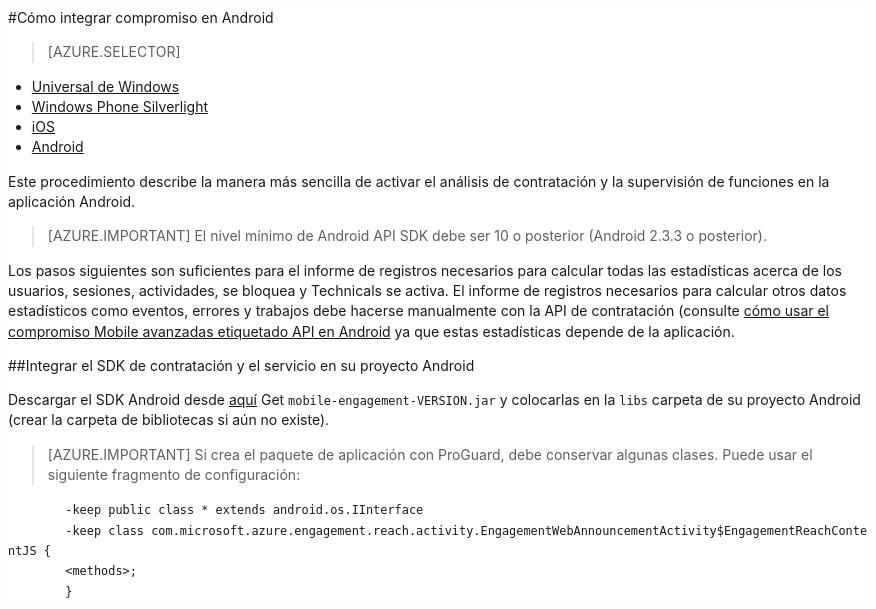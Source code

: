 <properties
    pageTitle="Integración de Azure compromiso móviles Android SDK"
    description="Últimas actualizaciones y procedimientos para Android SDK para Azure Mobile contratación"
    services="mobile-engagement"
    documentationCenter="mobile"
    authors="piyushjo"
    manager="dwrede"
    editor="" />

<tags
    ms.service="mobile-engagement"
    ms.workload="mobile"
    ms.tgt_pltfrm="mobile-android"
    ms.devlang="Java"
    ms.topic="article"
    ms.date="08/19/2016"
    ms.author="piyushjo" />

#<a name="how-to-integrate-engagement-on-android"></a>Cómo integrar compromiso en Android

> [AZURE.SELECTOR]
- [Universal de Windows](mobile-engagement-windows-store-integrate-engagement.md)
- [Windows Phone Silverlight](mobile-engagement-windows-phone-integrate-engagement.md)
- [iOS](mobile-engagement-ios-integrate-engagement.md)
- [Android](mobile-engagement-android-integrate-engagement.md)

Este procedimiento describe la manera más sencilla de activar el análisis de contratación y la supervisión de funciones en la aplicación Android.

> [AZURE.IMPORTANT] El nivel mínimo de Android API SDK debe ser 10 o posterior (Android 2.3.3 o posterior).

Los pasos siguientes son suficientes para el informe de registros necesarios para calcular todas las estadísticas acerca de los usuarios, sesiones, actividades, se bloquea y Technicals se activa. El informe de registros necesarios para calcular otros datos estadísticos como eventos, errores y trabajos debe hacerse manualmente con la API de contratación (consulte [cómo usar el compromiso Mobile avanzadas etiquetado API en Android](mobile-engagement-android-use-engagement-api.md) ya que estas estadísticas depende de la aplicación.

##<a name="embed-the-engagement-sdk-and-service-into-your-android-project"></a>Integrar el SDK de contratación y el servicio en su proyecto Android

Descargar el SDK Android desde [aquí](https://aka.ms/vq9mfn) Get `mobile-engagement-VERSION.jar` y colocarlas en la `libs` carpeta de su proyecto Android (crear la carpeta de bibliotecas si aún no existe).

> [AZURE.IMPORTANT]
> Si crea el paquete de aplicación con ProGuard, debe conservar algunas clases. Puede usar el siguiente fragmento de configuración:
>
>
            -keep public class * extends android.os.IInterface
            -keep class com.microsoft.azure.engagement.reach.activity.EngagementWebAnnouncementActivity$EngagementReachContentJS {
            <methods>;
            }


[Device API]: http://go.microsoft.com/?linkid=9876094